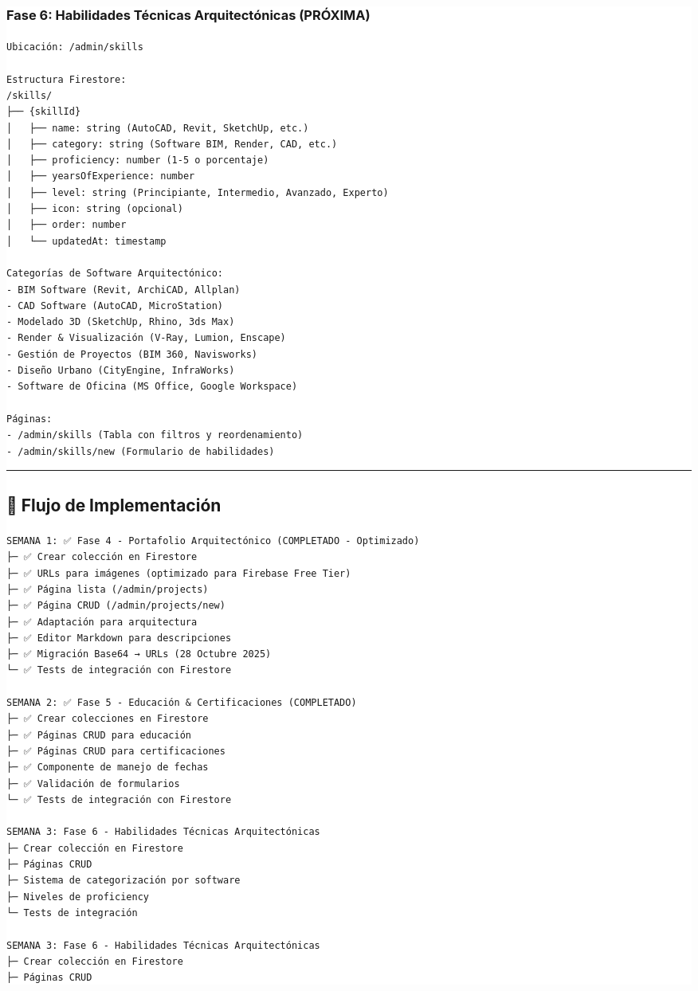 ### Fase 6: Habilidades Técnicas Arquitectónicas (PRÓXIMA)

```
Ubicación: /admin/skills

Estructura Firestore:
/skills/
├── {skillId}
│   ├── name: string (AutoCAD, Revit, SketchUp, etc.)
│   ├── category: string (Software BIM, Render, CAD, etc.)
│   ├── proficiency: number (1-5 o porcentaje)
│   ├── yearsOfExperience: number
│   ├── level: string (Principiante, Intermedio, Avanzado, Experto)
│   ├── icon: string (opcional)
│   ├── order: number
│   └── updatedAt: timestamp

Categorías de Software Arquitectónico:
- BIM Software (Revit, ArchiCAD, Allplan)
- CAD Software (AutoCAD, MicroStation)
- Modelado 3D (SketchUp, Rhino, 3ds Max)
- Render & Visualización (V-Ray, Lumion, Enscape)
- Gestión de Proyectos (BIM 360, Navisworks)
- Diseño Urbano (CityEngine, InfraWorks)
- Software de Oficina (MS Office, Google Workspace)

Páginas:
- /admin/skills (Tabla con filtros y reordenamiento)
- /admin/skills/new (Formulario de habilidades)
```

---

## 🔄 Flujo de Implementación

```
SEMANA 1: ✅ Fase 4 - Portafolio Arquitectónico (COMPLETADO - Optimizado)
├─ ✅ Crear colección en Firestore
├─ ✅ URLs para imágenes (optimizado para Firebase Free Tier)
├─ ✅ Página lista (/admin/projects)
├─ ✅ Página CRUD (/admin/projects/new)
├─ ✅ Adaptación para arquitectura
├─ ✅ Editor Markdown para descripciones
├─ ✅ Migración Base64 → URLs (28 Octubre 2025)
└─ ✅ Tests de integración con Firestore

SEMANA 2: ✅ Fase 5 - Educación & Certificaciones (COMPLETADO)
├─ ✅ Crear colecciones en Firestore
├─ ✅ Páginas CRUD para educación
├─ ✅ Páginas CRUD para certificaciones
├─ ✅ Componente de manejo de fechas
├─ ✅ Validación de formularios
└─ ✅ Tests de integración con Firestore

SEMANA 3: Fase 6 - Habilidades Técnicas Arquitectónicas
├─ Crear colección en Firestore
├─ Páginas CRUD
├─ Sistema de categorización por software
├─ Niveles de proficiency
└─ Tests de integración

SEMANA 3: Fase 6 - Habilidades Técnicas Arquitectónicas
├─ Crear colección en Firestore
├─ Páginas CRUD
```